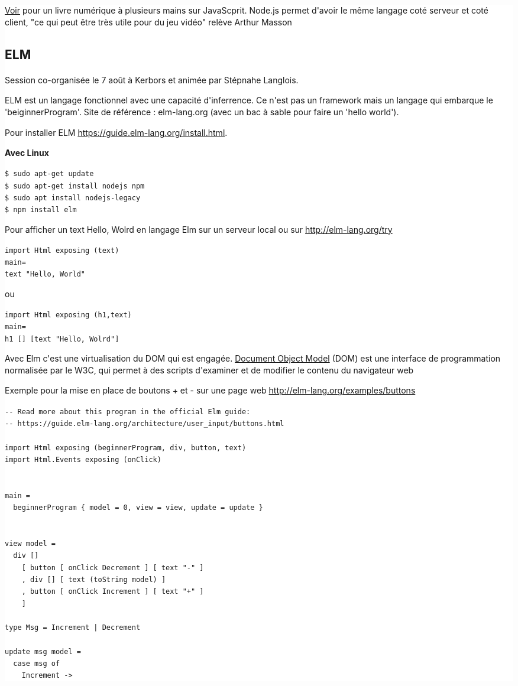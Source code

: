 [Voir](github.com/oncletom/nodebook) pour un livre numérique à plusieurs mains sur JavaScprit. Node.js permet d'avoir le même langage coté serveur et coté client, "ce qui peut être très utile pour du jeu vidéo" relève Arthur Masson

## ELM

Session co-organisée le 7 août à Kerbors et animée par Stépnahe Langlois. 

ELM est un langage fonctionnel avec une capacité d'inferrence. Ce n'est pas un framework mais un langage qui embarque le 'beiginnerProgram'. Site de référence : elm-lang.org (avec un bac à sable pour faire un 'hello world').

Pour installer ELM https://guide.elm-lang.org/install.html.

**Avec Linux**

```
$ sudo apt-get update
$ sudo apt-get install nodejs npm
$ sudo apt install nodejs-legacy
$ npm install elm
```
Pour afficher un text Hello, Wolrd en langage Elm sur un serveur local ou sur http://elm-lang.org/try
```
import Html exposing (text)
main=
text "Hello, World"

```
ou 

```
import Html exposing (h1,text)
main=
h1 [] [text "Hello, Wolrd"]
```
Avec Elm c'est une virtualisation du DOM qui est engagée. [Document Object Model](https://fr.wikipedia.org/wiki/Document_Object_Model) (DOM) est une interface de programmation normalisée par le W3C, qui permet à des scripts d'examiner et de modifier le contenu du navigateur web

Exemple pour la mise en place de boutons + et - sur une page web http://elm-lang.org/examples/buttons

```
-- Read more about this program in the official Elm guide:
-- https://guide.elm-lang.org/architecture/user_input/buttons.html

import Html exposing (beginnerProgram, div, button, text)
import Html.Events exposing (onClick)


main =
  beginnerProgram { model = 0, view = view, update = update }


view model =
  div []
    [ button [ onClick Decrement ] [ text "-" ]
    , div [] [ text (toString model) ]
    , button [ onClick Increment ] [ text "+" ]
    ]

type Msg = Increment | Decrement

update msg model =
  case msg of
    Increment ->
```